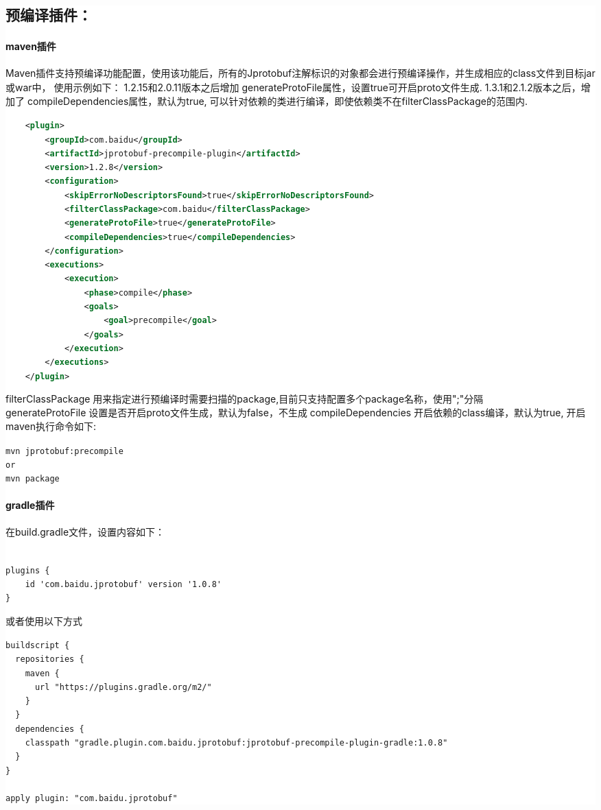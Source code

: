 ## 预编译插件：
#### maven插件
Maven插件支持预编译功能配置，使用该功能后，所有的Jprotobuf注解标识的对象都会进行预编译操作，并生成相应的class文件到目标jar或war中， 使用示例如下：
1.2.15和2.0.11版本之后增加 generateProtoFile属性，设置true可开启proto文件生成.
1.3.1和2.1.2版本之后，增加了 compileDependencies属性，默认为true, 可以针对依赖的类进行编译，即使依赖类不在filterClassPackage的范围内.
```xml
	<plugin>
		<groupId>com.baidu</groupId>
		<artifactId>jprotobuf-precompile-plugin</artifactId>
		<version>1.2.8</version>
		<configuration>
			<skipErrorNoDescriptorsFound>true</skipErrorNoDescriptorsFound>
			<filterClassPackage>com.baidu</filterClassPackage>
			<generateProtoFile>true</generateProtoFile>
			<compileDependencies>true</compileDependencies>
		</configuration>
		<executions>
			<execution>
				<phase>compile</phase>
				<goals>
					<goal>precompile</goal>
				</goals>
			</execution>
		</executions>
	</plugin>
```
filterClassPackage 用来指定进行预编译时需要扫描的package,目前只支持配置多个package名称，使用";"分隔<br>
generateProtoFile 设置是否开启proto文件生成，默认为false，不生成
compileDependencies 开启依赖的class编译，默认为true, 开启
maven执行命令如下:<br>
```property
mvn jprotobuf:precompile
or
mvn package
```

#### gradle插件
在build.gradle文件，设置内容如下：

```property

plugins {
    id 'com.baidu.jprotobuf' version '1.0.8'
}
```
或者使用以下方式

```property
buildscript {
  repositories {
    maven {
      url "https://plugins.gradle.org/m2/"
    }
  }
  dependencies {
    classpath "gradle.plugin.com.baidu.jprotobuf:jprotobuf-precompile-plugin-gradle:1.0.8"
  }
}

apply plugin: "com.baidu.jprotobuf"

```
